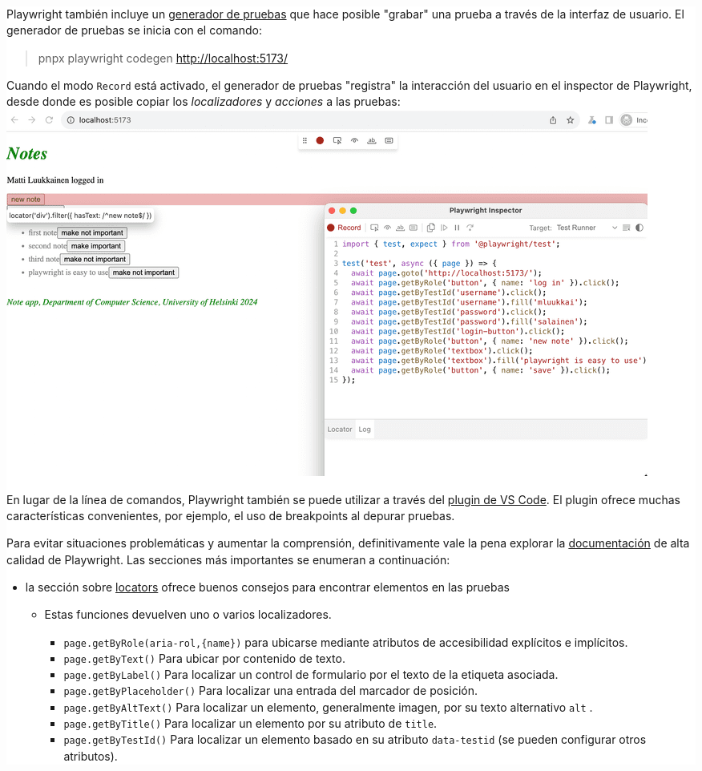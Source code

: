 Playwright también incluye un [generador de pruebas](https://playwright.dev/docs/codegen-intro) que hace posible "grabar" una prueba a través de la interfaz de usuario. El generador de pruebas se inicia con el comando:

>pnpx playwright codegen <http://localhost:5173/>

Cuando el modo `Record` está activado, el generador de pruebas "registra" la interacción del usuario en el inspector de Playwright, desde donde es posible copiar los _localizadores_ y _acciones_ a las pruebas:
![modo record de Playwright activado con su registro en el inspector después de la interacción del usuario](imag/image-10.png)

En lugar de la línea de comandos, Playwright también se puede utilizar a través del [plugin de VS Code](https://marketplace.visualstudio.com/items?itemName=ms-playwright.playwright). El plugin ofrece muchas características convenientes, por ejemplo, el uso de breakpoints al depurar pruebas.

Para evitar situaciones problemáticas y aumentar la comprensión, definitivamente vale la pena explorar la [documentación](https://playwright.dev/docs/intro) de alta calidad de Playwright. Las secciones más importantes se enumeran a continuación:

- la sección sobre [locators](https://playwright.dev/docs/locators) ofrece buenos consejos para encontrar elementos en las pruebas

  - Estas funciones devuelven uno o varios localizadores.

    - `page.getByRole(aria-rol,{name})` para ubicarse mediante atributos de accesibilidad explícitos e implícitos.
    - `page.getByText()` Para ubicar por contenido de texto.
    - `page.getByLabel()` Para localizar un control de formulario por el texto de la etiqueta asociada.
    - `page.getByPlaceholder()` Para localizar una entrada del marcador de posición.
    - `page.getByAltText()` Para localizar un elemento, generalmente imagen, por su texto alternativo `alt` .
    - `page.getByTitle()` Para localizar un elemento por su atributo de `title`.
    - `page.getByTestId()` Para localizar un elemento basado en su atributo `data-testid` (se pueden configurar otros atributos).
